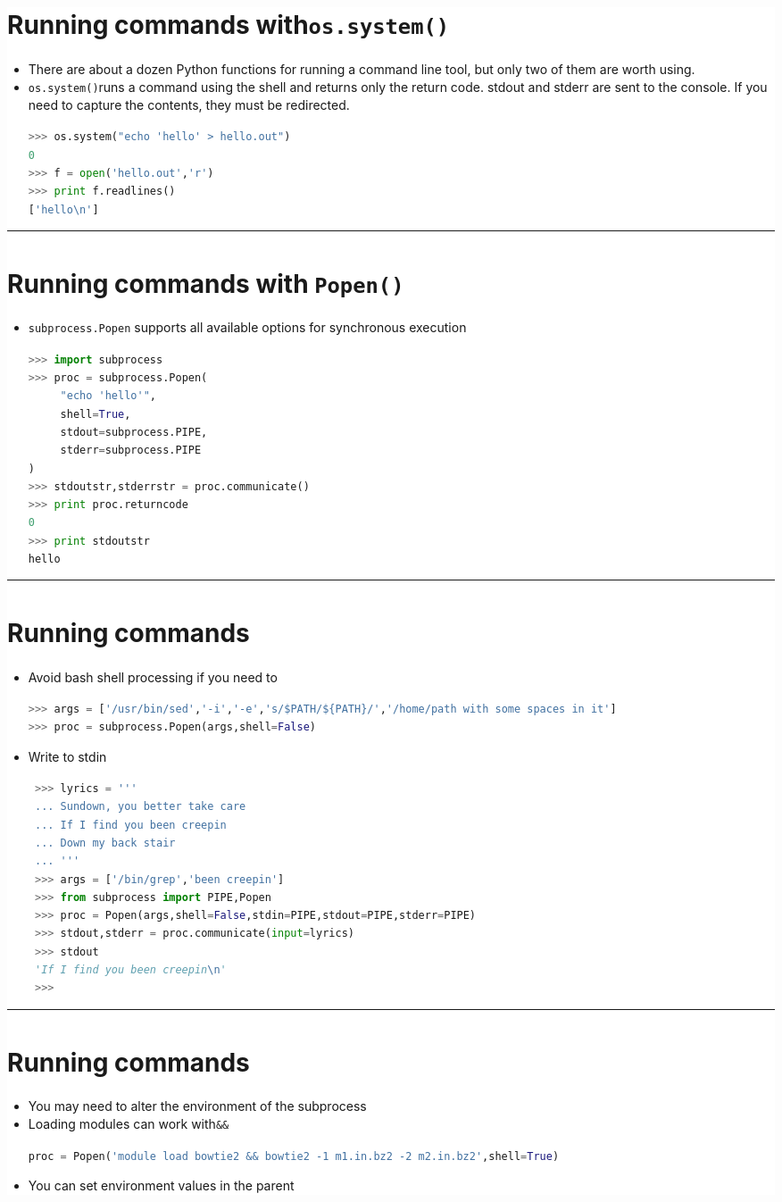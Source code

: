 # Running commands with`os.system()`
* There are about a dozen Python functions for running a command line tool, but only two of them are worth using.
* `os.system()`runs a command using the shell and returns only the return code. stdout and stderr are sent to the console.  If you need to capture the contents, they must be redirected.
   ```python
   >>> os.system("echo 'hello' > hello.out")
   0
   >>> f = open('hello.out','r')
   >>> print f.readlines()
   ['hello\n']
   ```
---
# Running commands with `Popen()`
* `subprocess.Popen` supports all available options for synchronous execution
   ```python
   >>> import subprocess
   >>> proc = subprocess.Popen(
        "echo 'hello'", 
        shell=True, 
        stdout=subprocess.PIPE, 
        stderr=subprocess.PIPE
   )
   >>> stdoutstr,stderrstr = proc.communicate()
   >>> print proc.returncode
   0
   >>> print stdoutstr
   hello
   ```
---
# Running commands
* Avoid bash shell processing if you need to
   ```python
   >>> args = ['/usr/bin/sed','-i','-e','s/$PATH/${PATH}/','/home/path with some spaces in it']
   >>> proc = subprocess.Popen(args,shell=False)
   ```
* Write to stdin
   ```python
    >>> lyrics = '''
    ... Sundown, you better take care
    ... If I find you been creepin
    ... Down my back stair
    ... '''
    >>> args = ['/bin/grep','been creepin']
    >>> from subprocess import PIPE,Popen
    >>> proc = Popen(args,shell=False,stdin=PIPE,stdout=PIPE,stderr=PIPE)
    >>> stdout,stderr = proc.communicate(input=lyrics)
    >>> stdout
    'If I find you been creepin\n'
    >>> 
   ```
---
# Running commands
* You may need to alter the environment of the subprocess
* Loading modules can work with`&&`
   ```python
   proc = Popen('module load bowtie2 && bowtie2 -1 m1.in.bz2 -2 m2.in.bz2',shell=True)
   ```
* You can set environment values in the parent